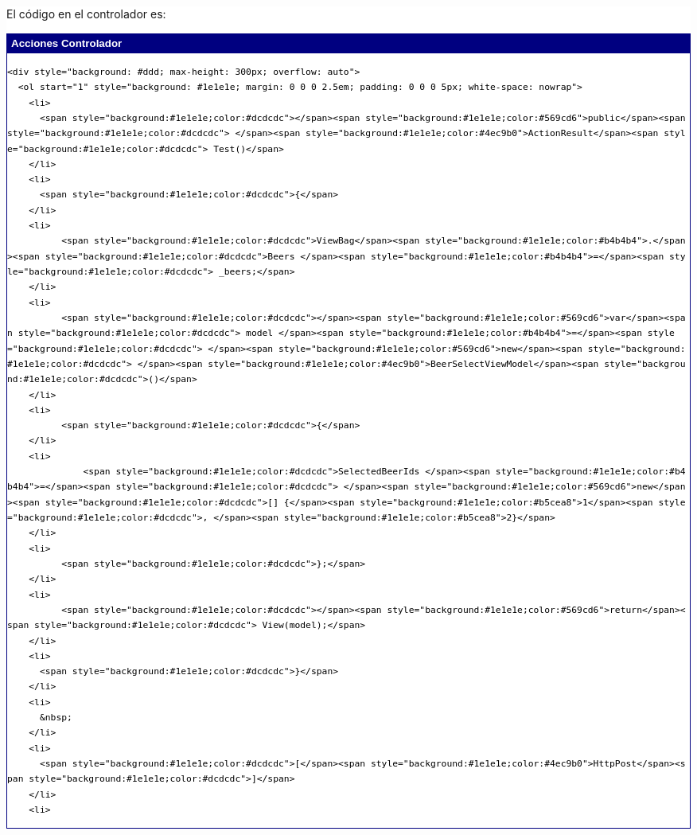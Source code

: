El código en el controlador es:

<div id="scid:9ce6104f-a9aa-4a17-a79f-3a39532ebf7c:5dd1fc5b-aa7d-4697-b45d-14950316ba58" class="wlWriterEditableSmartContent" style="float: none; padding-bottom: 0px; padding-top: 0px; padding-left: 0px; margin: 0px; display: inline; padding-right: 0px">
  <div style="border: #000080 1px solid; color: #000; font-family: 'Courier New', Courier, Monospace; font-size: 10pt">
    <div style="background: #000080; color: #fff; font-family: Verdana, Tahoma, Arial, sans-serif; font-weight: bold; padding: 2px 5px">
      Acciones Controlador
    </div>
    
    <div style="background: #ddd; max-height: 300px; overflow: auto">
      <ol start="1" style="background: #1e1e1e; margin: 0 0 0 2.5em; padding: 0 0 0 5px; white-space: nowrap">
        <li>
          <span style="background:#1e1e1e;color:#dcdcdc"></span><span style="background:#1e1e1e;color:#569cd6">public</span><span style="background:#1e1e1e;color:#dcdcdc"> </span><span style="background:#1e1e1e;color:#4ec9b0">ActionResult</span><span style="background:#1e1e1e;color:#dcdcdc"> Test()</span>
        </li>
        <li>
          <span style="background:#1e1e1e;color:#dcdcdc">{</span>
        </li>
        <li>
              <span style="background:#1e1e1e;color:#dcdcdc">ViewBag</span><span style="background:#1e1e1e;color:#b4b4b4">.</span><span style="background:#1e1e1e;color:#dcdcdc">Beers </span><span style="background:#1e1e1e;color:#b4b4b4">=</span><span style="background:#1e1e1e;color:#dcdcdc"> _beers;</span>
        </li>
        <li>
              <span style="background:#1e1e1e;color:#dcdcdc"></span><span style="background:#1e1e1e;color:#569cd6">var</span><span style="background:#1e1e1e;color:#dcdcdc"> model </span><span style="background:#1e1e1e;color:#b4b4b4">=</span><span style="background:#1e1e1e;color:#dcdcdc"> </span><span style="background:#1e1e1e;color:#569cd6">new</span><span style="background:#1e1e1e;color:#dcdcdc"> </span><span style="background:#1e1e1e;color:#4ec9b0">BeerSelectViewModel</span><span style="background:#1e1e1e;color:#dcdcdc">()</span>
        </li>
        <li>
              <span style="background:#1e1e1e;color:#dcdcdc">{</span>
        </li>
        <li>
                  <span style="background:#1e1e1e;color:#dcdcdc">SelectedBeerIds </span><span style="background:#1e1e1e;color:#b4b4b4">=</span><span style="background:#1e1e1e;color:#dcdcdc"> </span><span style="background:#1e1e1e;color:#569cd6">new</span><span style="background:#1e1e1e;color:#dcdcdc">[] {</span><span style="background:#1e1e1e;color:#b5cea8">1</span><span style="background:#1e1e1e;color:#dcdcdc">, </span><span style="background:#1e1e1e;color:#b5cea8">2}</span>
        </li>
        <li>
              <span style="background:#1e1e1e;color:#dcdcdc">};</span>
        </li>
        <li>
              <span style="background:#1e1e1e;color:#dcdcdc"></span><span style="background:#1e1e1e;color:#569cd6">return</span><span style="background:#1e1e1e;color:#dcdcdc"> View(model);</span>
        </li>
        <li>
          <span style="background:#1e1e1e;color:#dcdcdc">}</span>
        </li>
        <li>
          &nbsp;
        </li>
        <li>
          <span style="background:#1e1e1e;color:#dcdcdc">[</span><span style="background:#1e1e1e;color:#4ec9b0">HttpPost</span><span style="background:#1e1e1e;color:#dcdcdc">]</span>
        </li>
        <li>

 [1]: http://geeks.ms/blogs/etomas/archive/2013/04/25/combos-en-asp-net-mvc.aspx